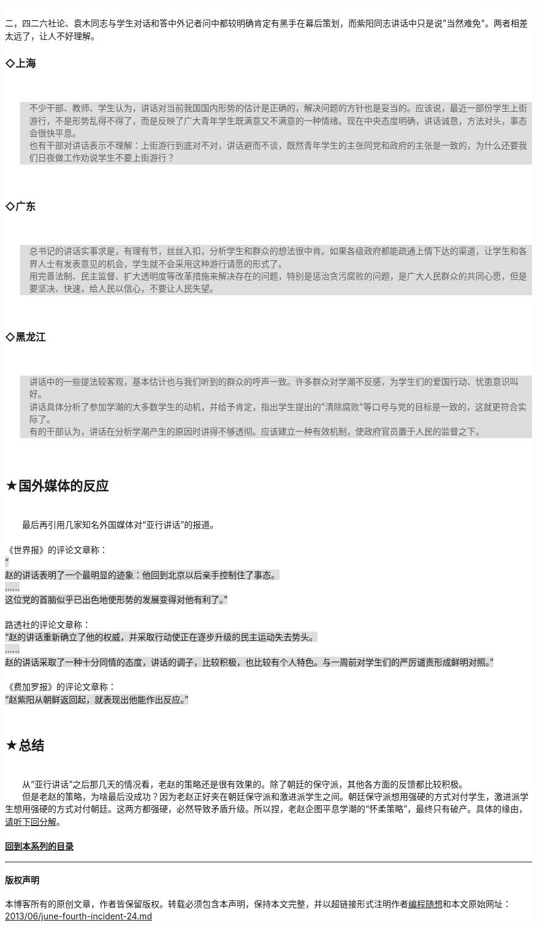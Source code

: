<br />二，四二六社论、袁木同志与学生对话和答中外记者问中都较明确肯定有黑手在幕后策划，而紫阳同志讲话中只是说"当然难免"。两者相差太远了，让人不好理解。</blockquote><br /><h3>◇上海</h3><br /><blockquote style="background-color:#DDD;">不少干部、教师、学生认为，讲话对当前我国国内形势的估计是正确的，解决问题的方针也是妥当的。应该说，最近一部份学生上街游行，不是形势乱得不得了，而是反映了广大青年学生既满意又不满意的一种情绪。现在中央态度明确，讲话诚恳，方法对头，事态会很快平息。<br />也有干部对讲话表示不理解：上街游行到底对不对，讲话避而不谈，既然青年学生的主张同党和政府的主张是一致的，为什么还要我们日夜做工作劝说学生不要上街游行？</blockquote><br /><h3>◇广东</h3><br /><blockquote style="background-color:#DDD;">总书记的讲话实事求是，有理有节，丝丝入扣，分析学生和群众的想法很中肯。如果各级政府都能疏通上情下达的渠道，让学生和各界人士有发表意见的机会，学生就不会采用这种游行请愿的形式了。<br />用完善法制、民主监督、扩大透明度等改革措施来解决存在的问题，特别是惩治贪污腐败的问题，是广大人民群众的共同心愿，但是要坚决、快速，给人民以信心，不要让人民失望。</blockquote><br /><h3>◇黑龙江</h3><br /><blockquote style="background-color:#DDD;">讲话中的一些提法较客观，基本估计也与我们听到的群众的呼声一致。许多群众对学潮不反感，为学生们的爱国行动、忧患意识叫好。<br />讲话具体分析了参加学潮的大多数学生的动机，并给予肯定，指出学生提出的"清除腐败"等口号与党的目标是一致的，这就更符合实际了。<br />有的干部认为，讲话在分析学潮产生的原因时讲得不够透彻。应该建立一种有效机制，使政府官员置于人民的监督之下。</blockquote><br /><h2>★国外媒体的反应</h2><br />&#12288;&#12288;最后再引用几家知名外国媒体对“亚行讲话”的报道。<br /><br />《世界报》的评论文章称：<br /><q style="background-color:#DDD;"><br />赵的讲话表明了一个最明显的迹象：他回到北京以后亲手控制住了事态。<br />......<br />这位党的首脑似乎已出色地使形势的发展变得对他有利了。</q><br /><br />路透社的评论文章称：<br /><q style="background-color:#DDD;">赵的讲话重新确立了他的权威，并采取行动使正在逐步升级的民主运动失去势头。<br />......<br />赵的讲话采取了一种十分同情的态度，讲话的调子，比较积极，也比较有个人特色。与一周前对学生们的严厉谴责形成鲜明对照。</q><br /><br />《费加罗报》的评论文章称：<br /><q style="background-color:#DDD;">赵紫阳从朝鲜返回起，就表现出他能作出反应。</q><br /><br /><h2>★总结</h2><br />&#12288;&#12288;从“亚行讲话”之后那几天的情况看，老赵的策略还是很有效果的。除了朝廷的保守派，其他各方面的反馈都比较积极。<br />&#12288;&#12288;但是老赵的策略，为啥最后没成功？因为老赵正好夹在朝廷保守派和激进派学生之间。朝廷保守派想用强硬的方式对付学生，激进派学生想用强硬的方式对付朝廷。这两方都强硬，必然导致矛盾升级。所以捏，老赵企图平息学潮的“怀柔策略”，最终只有破产。具体的缘由，<a href="../../2013/06/june-fourth-incident-25.md">请听下回分解</a>。<br /><br /><a href="../../2011/06/june-fourth-incident-0.md#index" target="_blank"><b>回到本系列的目录</b></a><div class="blogger-post-footer">
</div>
<hr>
<div class="copyright">
<h4>版权声明</h4>
本博客所有的原创文章，作者皆保留版权。转载必须包含本声明，保持本文完整，并以超链接形式注明作者<a href="mailto:program.think@gmail.com">编程随想</a>和本文原始网址：<br>
<a href="2013/06/june-fourth-incident-24.md">2013/06/june-fourth-incident-24.md</a>
</div>
</div>
</body>
</html>
